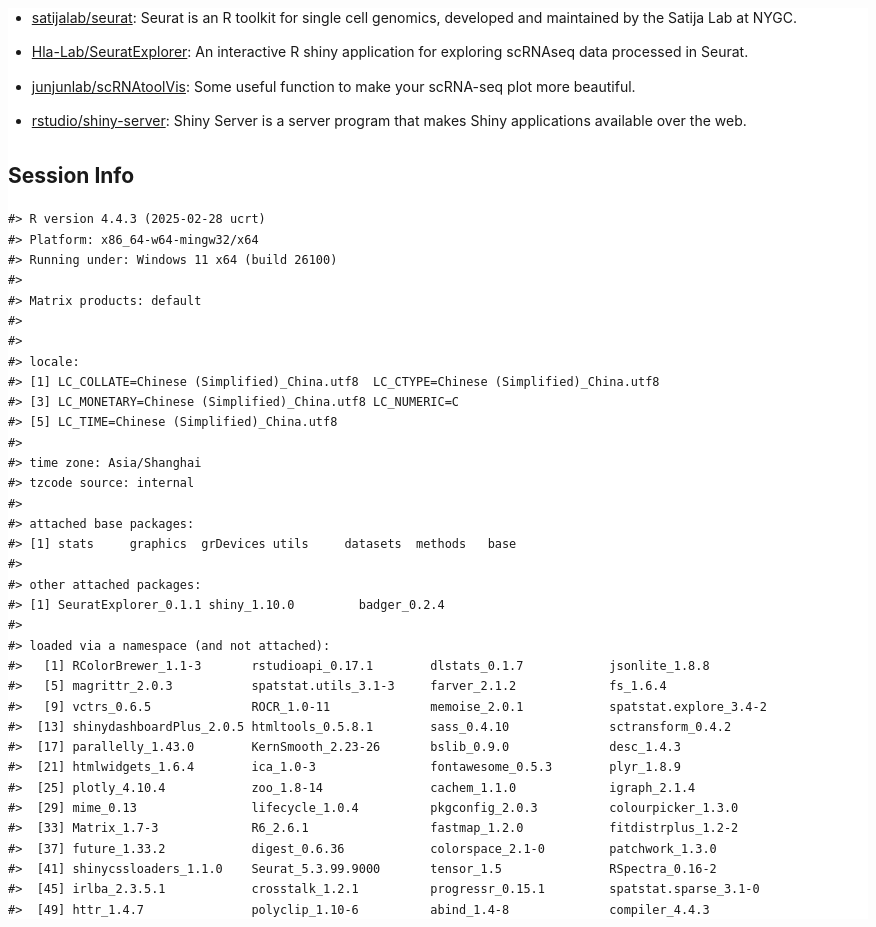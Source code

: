 - [satijalab/seurat](https://github.com/satijalab/seurat): Seurat is an R toolkit for single cell genomics, developed and maintained by the Satija Lab at NYGC.

- [Hla-Lab/SeuratExplorer](https://github.com/rwcrocker/SeuratExplorer/): An interactive R shiny application for exploring scRNAseq data processed in Seurat.

- [junjunlab/scRNAtoolVis](https://github.com/junjunlab/scRNAtoolVis): Some useful function to make your scRNA-seq plot more beautiful.

- [rstudio/shiny-server](https://github.com/rstudio/shiny-server): Shiny Server is a server program that makes Shiny applications available over the web.

## Session Info


```
#> R version 4.4.3 (2025-02-28 ucrt)
#> Platform: x86_64-w64-mingw32/x64
#> Running under: Windows 11 x64 (build 26100)
#> 
#> Matrix products: default
#> 
#> 
#> locale:
#> [1] LC_COLLATE=Chinese (Simplified)_China.utf8  LC_CTYPE=Chinese (Simplified)_China.utf8   
#> [3] LC_MONETARY=Chinese (Simplified)_China.utf8 LC_NUMERIC=C                               
#> [5] LC_TIME=Chinese (Simplified)_China.utf8    
#> 
#> time zone: Asia/Shanghai
#> tzcode source: internal
#> 
#> attached base packages:
#> [1] stats     graphics  grDevices utils     datasets  methods   base     
#> 
#> other attached packages:
#> [1] SeuratExplorer_0.1.1 shiny_1.10.0         badger_0.2.4        
#> 
#> loaded via a namespace (and not attached):
#>   [1] RColorBrewer_1.1-3       rstudioapi_0.17.1        dlstats_0.1.7            jsonlite_1.8.8          
#>   [5] magrittr_2.0.3           spatstat.utils_3.1-3     farver_2.1.2             fs_1.6.4                
#>   [9] vctrs_0.6.5              ROCR_1.0-11              memoise_2.0.1            spatstat.explore_3.4-2  
#>  [13] shinydashboardPlus_2.0.5 htmltools_0.5.8.1        sass_0.4.10              sctransform_0.4.2       
#>  [17] parallelly_1.43.0        KernSmooth_2.23-26       bslib_0.9.0              desc_1.4.3              
#>  [21] htmlwidgets_1.6.4        ica_1.0-3                fontawesome_0.5.3        plyr_1.8.9              
#>  [25] plotly_4.10.4            zoo_1.8-14               cachem_1.1.0             igraph_2.1.4            
#>  [29] mime_0.13                lifecycle_1.0.4          pkgconfig_2.0.3          colourpicker_1.3.0      
#>  [33] Matrix_1.7-3             R6_2.6.1                 fastmap_1.2.0            fitdistrplus_1.2-2      
#>  [37] future_1.33.2            digest_0.6.36            colorspace_2.1-0         patchwork_1.3.0         
#>  [41] shinycssloaders_1.1.0    Seurat_5.3.99.9000       tensor_1.5               RSpectra_0.16-2         
#>  [45] irlba_2.3.5.1            crosstalk_1.2.1          progressr_0.15.1         spatstat.sparse_3.1-0   
#>  [49] httr_1.4.7               polyclip_1.10-6          abind_1.4-8              compiler_4.4.3          
```